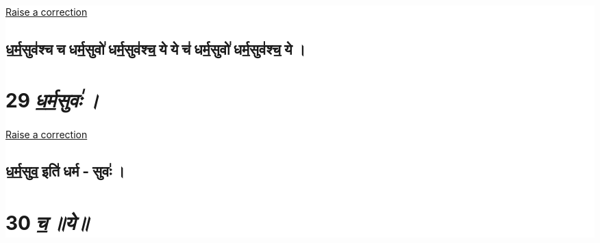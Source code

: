 

 [Raise a correction](https://github.com/hvram1/baraha2unicode/issues/new?title=TS+1.8.14.1-28&body=%E0%A4%A7%E0%A5%92%E0%A4%B0%E0%A5%8D%E0%A4%AE%E0%A5%92%E0%A4%B8%E0%A5%81%E0%A4%B5%E0%A4%83%E0%A5%91+%E0%A5%A5%E0%A4%9A%E0%A5%92+%E0%A5%A5%E0%A4%AF%E0%A5%87%E0%A5%A5%0A%0A%0A%E0%A4%A7%E0%A5%92%E0%A4%B0%E0%A5%8D%E0%A4%AE%E0%A5%92%E0%A4%B8%E0%A5%81%E0%A4%B5%E0%A5%91%E0%A4%B6%E0%A5%8D%E0%A4%9A+%E0%A4%9A+%E0%A4%A7%E0%A4%B0%E0%A5%8D%E0%A4%AE%E0%A5%92%E0%A4%B8%E0%A5%81%E0%A4%B5%E0%A5%8B%E0%A5%91+%E0%A4%A7%E0%A4%B0%E0%A5%8D%E0%A4%AE%E0%A5%92%E0%A4%B8%E0%A5%81%E0%A4%B5%E0%A5%91%E0%A4%B6%E0%A5%8D%E0%A4%9A%E0%A5%92+%E0%A4%AF%E0%A5%87+%E0%A4%AF%E0%A5%87+%E0%A4%9A%E0%A5%91+%E0%A4%A7%E0%A4%B0%E0%A5%8D%E0%A4%AE%E0%A5%92%E0%A4%B8%E0%A5%81%E0%A4%B5%E0%A5%8B%E0%A5%91+%E0%A4%A7%E0%A4%B0%E0%A5%8D%E0%A4%AE%E0%A5%92%E0%A4%B8%E0%A5%81%E0%A4%B5%E0%A5%91%E0%A4%B6%E0%A5%8D%E0%A4%9A%E0%A5%92+%E0%A4%AF%E0%A5%87+%E0%A5%A4&labels=%E0%A4%A4%E0%A5%88%E0%A4%A4%E0%A5%8D%E0%A4%B0%E0%A4%BF%E0%A4%AF+%E0%A4%B8%E0%A4%82%E0%A4%B8%E0%A4%BF%E0%A4%A4%E0%A4%BE+%E0%A4%98%E0%A4%A8+%E0%A4%AA%E0%A4%BE%E0%A4%A0)

## ध॒र्म॒सुव॑श्च च धर्म॒सुवो॑ धर्म॒सुव॑श्च॒ ये ये च॑ धर्म॒सुवो॑ धर्म॒सुव॑श्च॒ ये । ##


# 29  _ध॒र्म॒सुवः॑ ।_ #  



 [Raise a correction](https://github.com/hvram1/baraha2unicode/issues/new?title=TS+1.8.14.1-29&body=%E0%A4%A7%E0%A5%92%E0%A4%B0%E0%A5%8D%E0%A4%AE%E0%A5%92%E0%A4%B8%E0%A5%81%E0%A4%B5%E0%A4%83%E0%A5%91+%E0%A5%A4%0A%0A%0A%E0%A4%A7%E0%A5%92%E0%A4%B0%E0%A5%8D%E0%A4%AE%E0%A5%92%E0%A4%B8%E0%A5%81%E0%A4%B5%E0%A5%92+%E0%A4%87%E0%A4%A4%E0%A4%BF%E0%A5%91+%E0%A4%A7%E0%A4%B0%E0%A5%8D%E0%A4%AE+-+%E0%A4%B8%E0%A5%81%E0%A4%B5%E0%A4%83%E0%A5%91+%E0%A5%A4&labels=%E0%A4%A4%E0%A5%88%E0%A4%A4%E0%A5%8D%E0%A4%B0%E0%A4%BF%E0%A4%AF+%E0%A4%B8%E0%A4%82%E0%A4%B8%E0%A4%BF%E0%A4%A4%E0%A4%BE+%E0%A4%98%E0%A4%A8+%E0%A4%AA%E0%A4%BE%E0%A4%A0)

## ध॒र्म॒सुव॒ इति॑ धर्म - सुवः॑ । ##


# 30  _च॒ ॥ये॥_ #  



